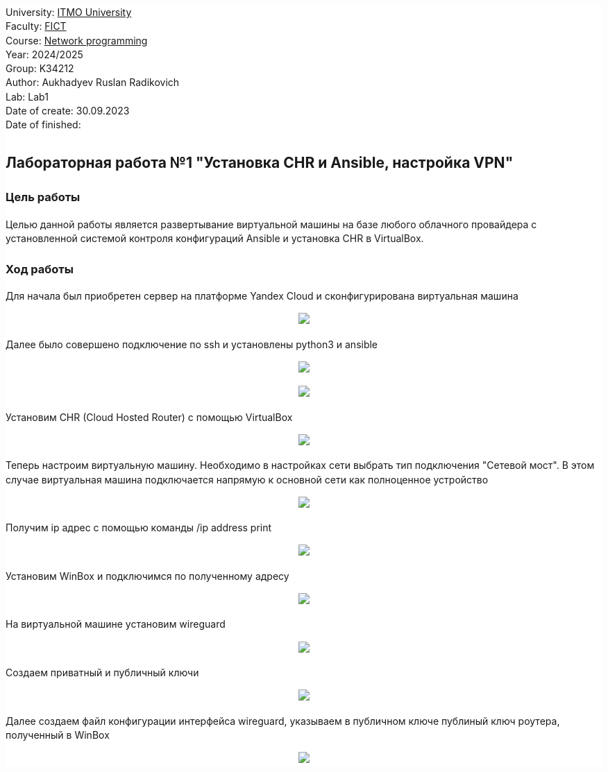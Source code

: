 University: [ITMO University](https://itmo.ru/ru/)  
Faculty: [FICT](https://fict.itmo.ru)  
Course: [Network programming](https://github.com/itmo-ict-faculty/network-programming)  
Year: 2024/2025  
Group: K34212  
Author: Aukhadyev Ruslan Radikovich  
Lab: Lab1  
Date of create: 30.09.2023  
Date of finished:  

## Лабораторная работа №1 "Установка CHR и Ansible, настройка VPN"
### Цель работы
Целью данной работы является развертывание виртуальной машины на базе любого облачного провайдера с установленной системой контроля конфигураций Ansible и установка CHR в VirtualBox.

### Ход работы
Для начала был приобретен сервер на платформе Yandex Cloud и сконфигурирована виртуальная машина
<p align="center"><img src="https://github.com/user-attachments/assets/6a52f695-3cbf-46c5-9777-fbb78e914cd8" width=700></p>

Далее было совершено подключение по ssh и установлены python3 и ansible
<p align="center"><img src="https://github.com/user-attachments/assets/843fb58b-66ff-40df-9c98-7bdd1cad4909" width=700></p>
<p align="center"><img src="https://github.com/user-attachments/assets/b9c4e65b-f4bc-41c2-a5e2-1ef4430d126b" width=700></p>

Установим CHR (Cloud Hosted Router) с помощью VirtualBox
<p align="center"><img src="https://github.com/user-attachments/assets/da27dbb2-d1a6-48b2-874b-3d17fcfc9ac1" width=700></p>

Теперь настроим виртуальную машину. Необходимо в настройках сети выбрать тип подключения "Сетевой мост". В этом случае виртуальная машина подключается напрямую к основной сети как полноценное устройство
<p align="center"><img src="https://github.com/user-attachments/assets/d9191e1a-b4d6-451d-8d09-fff07424e9fd" width=700></p>

Получим ip адрес с помощью команды /ip address print
<p align="center"><img src="https://github.com/user-attachments/assets/84435786-be88-4bb0-a791-dd007ca7570d" width=700></p>

Установим WinBox и подключимся по полученному адресу
<p align="center"><img src="https://github.com/user-attachments/assets/c5d8a594-5cc3-479c-949e-9ab1ff664830" width=700></p>

На виртуальной машине установим wireguard
<p align="center"><img src="https://github.com/user-attachments/assets/7d7b3fbd-dfec-4fe6-b7b6-97a3a7aaf4c4" width=700></p>

Создаем приватный и публичный ключи
<p align="center"><img src="https://github.com/user-attachments/assets/3d8594d1-04f5-4930-9125-1cafb482e078" width=700></p>

Далее создаем файл конфигурации интерфейса wireguard, указываем в публичном ключе публиный ключ роутера, полученный в WinBox
<p align="center"><img src="https://github.com/user-attachments/assets/576a1bb6-160e-45fa-b991-0ebb77a6629a" width=700></p>
